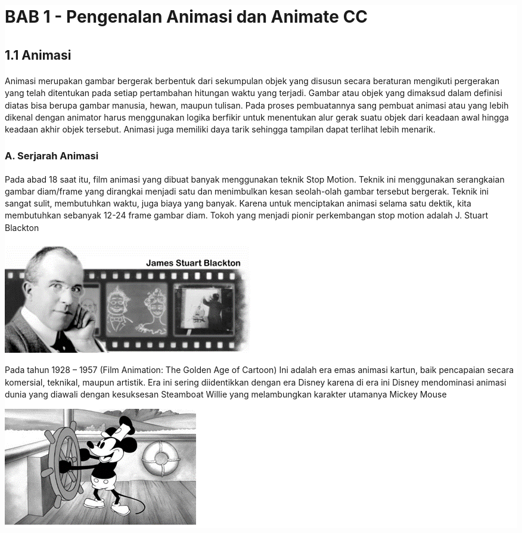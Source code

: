 # BAB 1 - Pengenalan Animasi dan Animate CC

## 1.1 Animasi

Animasi merupakan gambar bergerak berbentuk dari sekumpulan objek yang disusun secara beraturan mengikuti pergerakan yang telah ditentukan pada setiap pertambahan hitungan waktu yang terjadi. Gambar atau objek yang dimaksud dalam definisi diatas bisa berupa gambar manusia, hewan, maupun tulisan. Pada proses pembuatannya sang pembuat animasi atau yang lebih dikenal dengan animator harus menggunakan logika berfikir untuk menentukan alur gerak suatu objek dari keadaan awal hingga keadaan akhir objek tersebut. Animasi juga memiliki daya tarik sehingga tampilan dapat terlihat lebih menarik.

### A. Serjarah Animasi

Pada abad 18 saat itu, film animasi yang dibuat banyak menggunakan teknik Stop Motion. Teknik ini menggunakan serangkaian gambar diam/frame yang dirangkai menjadi satu dan menimbulkan kesan seolah-olah gambar tersebut bergerak. Teknik ini sangat sulit, membutuhkan waktu, juga biaya yang banyak. Karena untuk menciptakan animasi selama satu dektik, kita membutuhkan sebanyak 12-24 frame gambar diam. Tokoh yang menjadi pionir perkembangan stop motion adalah J. Stuart Blackton


<p align="center" >

![Gambar 1.1 Penemu Animasi Pertama Kali di dunia](img/img-bab1/image.png)

</p>

Pada tahun 1928 – 1957 (Film Animation: The Golden Age of Cartoon)
Ini adalah era emas animasi kartun, baik pencapaian secara komersial, teknikal, maupun artistik. Era ini sering diidentikkan dengan era Disney karena di era ini Disney mendominasi animasi dunia yang diawali dengan kesuksesan Steamboat Willie yang melambungkan karakter utamanya Mickey Mouse

<p align="center" >

![alt text](img/img-bab1/image-1.png)
